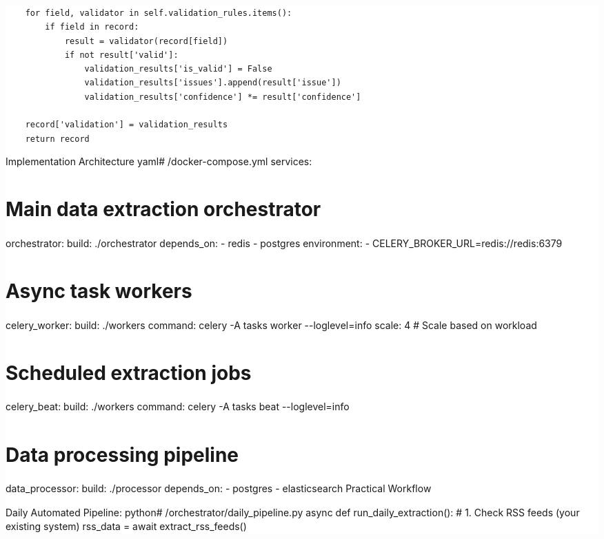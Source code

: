         for field, validator in self.validation_rules.items():
            if field in record:
                result = validator(record[field])
                if not result['valid']:
                    validation_results['is_valid'] = False
                    validation_results['issues'].append(result['issue'])
                    validation_results['confidence'] *= result['confidence']
        
        record['validation'] = validation_results
        return record
Implementation Architecture
yaml# /docker-compose.yml
services:
  # Main data extraction orchestrator
  orchestrator:
    build: ./orchestrator
    depends_on:
      - redis
      - postgres
    environment:
      - CELERY_BROKER_URL=redis://redis:6379
    
  # Async task workers
  celery_worker:
    build: ./workers
    command: celery -A tasks worker --loglevel=info
    scale: 4  # Scale based on workload
    
  # Scheduled extraction jobs
  celery_beat:
    build: ./workers
    command: celery -A tasks beat --loglevel=info
    
  # Data processing pipeline
  data_processor:
    build: ./processor
    depends_on:
      - postgres
      - elasticsearch
Practical Workflow

Daily Automated Pipeline:
python# /orchestrator/daily_pipeline.py
async def run_daily_extraction():
    # 1. Check RSS feeds (your existing system)
    rss_data = await extract_rss_feeds()
    